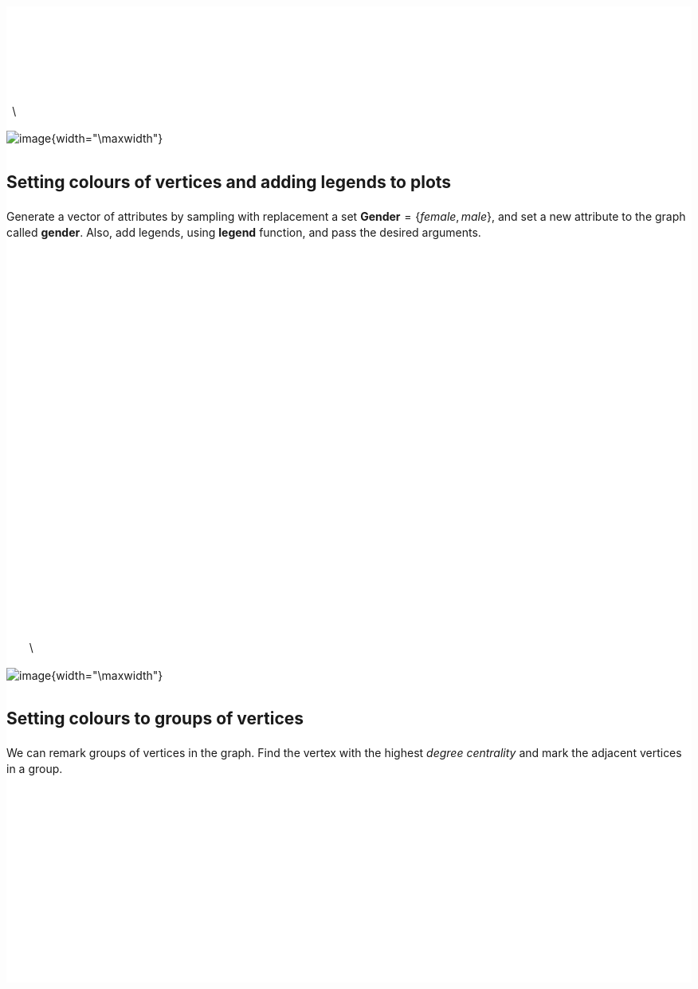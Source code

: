 \
\
`  `\
`  `\
\
` `\
` `\

![image](figure/unnamed-chunk-28-1){width="\maxwidth"}

Setting colours of vertices and adding legends to plots
-------------------------------------------------------

Generate a vector of attributes by sampling with replacement a set
$\textbf{Gender} = \{ female, male \}$, and set a new attribute to the
graph called **gender**. Also, add legends, using **legend** function,
and pass the desired arguments.

\
`     `\
\
\
`  `\
`    `\
`        `\
`    `\
`   `\
`   `\
\
\
`  `\
`    `\
`    `\
`  `\
`   `\
`  `\
`    `\
`    `\
`     `\
`    `\
`    `\
`    `\
`    `\

![image](figure/unnamed-chunk-29-1){width="\maxwidth"}

Setting colours to groups of vertices
-------------------------------------

We can remark groups of vertices in the graph. Find the vertex with the
highest *degree centrality* and mark the adjacent vertices in a group.

` `\
`      `\
`  `\
`  `\
`    `\
`        `\
`    `\
`   `\
`   `\
`   `\
`    `\
`  `
